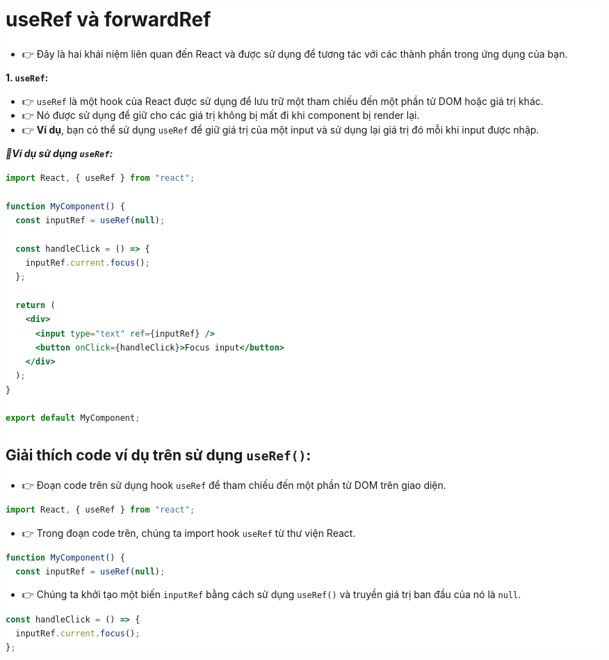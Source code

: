 # useRef và forwardRef

- 👉 Đây là hai khái niệm liên quan đến React và được sử dụng để tương tác với các thành phần trong ứng dụng của bạn.

**1. `useRef`:**

- 👉 `useRef` là một hook của React được sử dụng để lưu trữ một tham chiếu đến một phần tử DOM hoặc giá trị khác.
- 👉 Nó được sử dụng để giữ cho các giá trị không bị mất đi khi component bị render lại.
- 👉 **Ví dụ**, bạn có thể sử dụng `useRef` để giữ giá trị của một input và sử dụng lại giá trị đó mỗi khi input được nhập.

**_🚀Ví dụ sử dụng `useRef`:_**

```jsx
import React, { useRef } from "react";

function MyComponent() {
  const inputRef = useRef(null);

  const handleClick = () => {
    inputRef.current.focus();
  };

  return (
    <div>
      <input type="text" ref={inputRef} />
      <button onClick={handleClick}>Focus input</button>
    </div>
  );
}

export default MyComponent;
```

## Giải thích code ví dụ trên sử dụng `useRef()`:

- 👉 Đoạn code trên sử dụng hook `useRef` để tham chiếu đến một phần tử DOM trên giao diện.

```jsx
import React, { useRef } from "react";
```

- 👉 Trong đoạn code trên, chúng ta import hook `useRef` từ thư viện React.

```jsx
function MyComponent() {
  const inputRef = useRef(null);
```

- 👉 Chúng ta khởi tạo một biến `inputRef` bằng cách sử dụng `useRef()` và truyền giá trị ban đầu của nó là `null`.

```jsx
const handleClick = () => {
  inputRef.current.focus();
};
```
